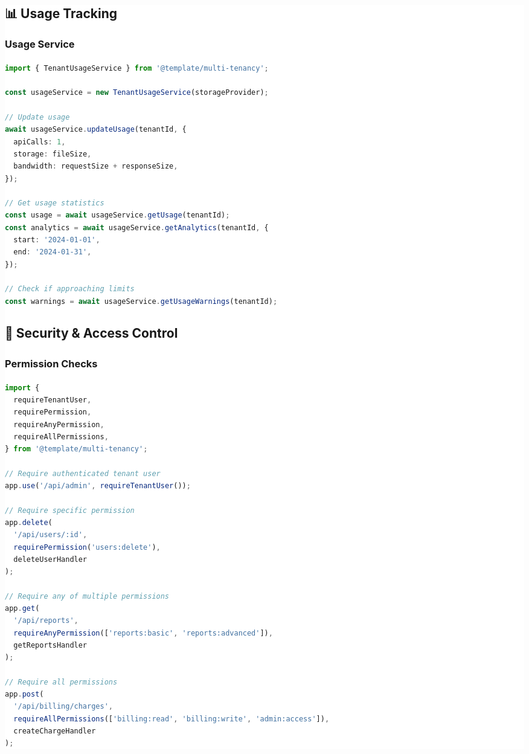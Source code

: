## 📊 Usage Tracking

### Usage Service

```typescript
import { TenantUsageService } from '@template/multi-tenancy';

const usageService = new TenantUsageService(storageProvider);

// Update usage
await usageService.updateUsage(tenantId, {
  apiCalls: 1,
  storage: fileSize,
  bandwidth: requestSize + responseSize,
});

// Get usage statistics
const usage = await usageService.getUsage(tenantId);
const analytics = await usageService.getAnalytics(tenantId, {
  start: '2024-01-01',
  end: '2024-01-31',
});

// Check if approaching limits
const warnings = await usageService.getUsageWarnings(tenantId);
```

## 🔐 Security & Access Control

### Permission Checks

```typescript
import {
  requireTenantUser,
  requirePermission,
  requireAnyPermission,
  requireAllPermissions,
} from '@template/multi-tenancy';

// Require authenticated tenant user
app.use('/api/admin', requireTenantUser());

// Require specific permission
app.delete(
  '/api/users/:id',
  requirePermission('users:delete'),
  deleteUserHandler
);

// Require any of multiple permissions
app.get(
  '/api/reports',
  requireAnyPermission(['reports:basic', 'reports:advanced']),
  getReportsHandler
);

// Require all permissions
app.post(
  '/api/billing/charges',
  requireAllPermissions(['billing:read', 'billing:write', 'admin:access']),
  createChargeHandler
);
```